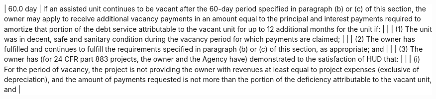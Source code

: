 | 60.0 day   | If an assisted unit continues to be vacant after the 60-day period specified in paragraph (b) or (c) of this section, the owner may apply to receive additional vacancy payments in an amount equal to the principal and interest payments required to amortize that portion of the debt service attributable to the vacant unit for up to 12 additional months for the unit if:                                                                                                                                                                                                                                                                                                                                                                                                                                                                                                                                                                                                                                                                                                                                                                                                               |
|            |               (1) The unit was in decent, safe and sanitary condition during the vacancy period for which payments are claimed;                                                                                                                                                                                                                                                                                                                                                                                                                                                                                                                                                                                                                                                                                                                                                                                                                                                                                                                                                                                                                                                                |
|            |               (2) The owner has fulfilled and continues to fulfill the requirements specified in paragraph (b) or (c) of this section, as appropriate; and                                                                                                                                                                                                                                                                                                                                                                                                                                                                                                                                                                                                                                                                                                                                                                                                                                                                                                                                                                                                                                     |
|            |               (3) The owner has (for 24 CFR part 883 projects, the owner and the Agency have) demonstrated to the satisfaction of HUD that:                                                                                                                                                                                                                                                                                                                                                                                                                                                                                                                                                                                                                                                                                                                                                                                                                                                                                                                                                                                                                                                    |
|            |               (i) For the period of vacancy, the project is not providing the owner with revenues at least equal to project expenses (exclusive of depreciation), and the amount of payments requested is not more than the portion of the deficiency attributable to the vacant unit, and                                                                                                                                                                                                                                                                                                                                                                                                                                                                                                                                                                                                                                                                                                                                                                                                                                                                                                     |